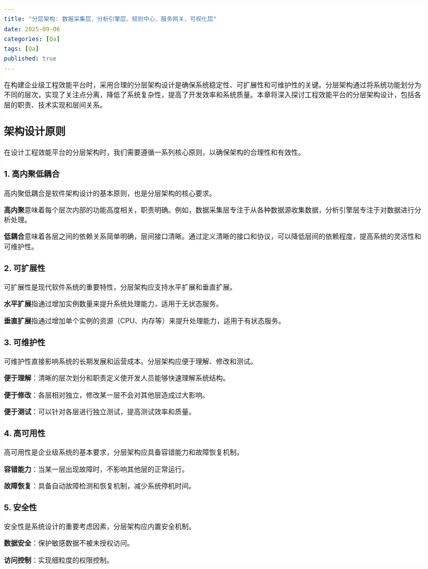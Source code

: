 ```yaml
---
title: "分层架构: 数据采集层、分析引擎层、规则中心、服务网关、可视化层"
date: 2025-09-06
categories: [Qa]
tags: [Qa]
published: true
---
```

在构建企业级工程效能平台时，采用合理的分层架构设计是确保系统稳定性、可扩展性和可维护性的关键。分层架构通过将系统功能划分为不同的层次，实现了关注点分离，降低了系统复杂性，提高了开发效率和系统质量。本章将深入探讨工程效能平台的分层架构设计，包括各层的职责、技术实现和层间关系。

## 架构设计原则

在设计工程效能平台的分层架构时，我们需要遵循一系列核心原则，以确保架构的合理性和有效性。

### 1. 高内聚低耦合

高内聚低耦合是软件架构设计的基本原则，也是分层架构的核心要求。

**高内聚**意味着每个层次内部的功能高度相关，职责明确。例如，数据采集层专注于从各种数据源收集数据，分析引擎层专注于对数据进行分析处理。

**低耦合**意味着各层之间的依赖关系简单明确，层间接口清晰。通过定义清晰的接口和协议，可以降低层间的依赖程度，提高系统的灵活性和可维护性。

### 2. 可扩展性

可扩展性是现代软件系统的重要特性，分层架构应支持水平扩展和垂直扩展。

**水平扩展**指通过增加实例数量来提升系统处理能力，适用于无状态服务。

**垂直扩展**指通过增加单个实例的资源（CPU、内存等）来提升处理能力，适用于有状态服务。

### 3. 可维护性

可维护性直接影响系统的长期发展和运营成本。分层架构应便于理解、修改和测试。

**便于理解**：清晰的层次划分和职责定义使开发人员能够快速理解系统结构。

**便于修改**：各层相对独立，修改某一层不会对其他层造成过大影响。

**便于测试**：可以针对各层进行独立测试，提高测试效率和质量。

### 4. 高可用性

高可用性是企业级系统的基本要求，分层架构应具备容错能力和故障恢复机制。

**容错能力**：当某一层出现故障时，不影响其他层的正常运行。

**故障恢复**：具备自动故障检测和恢复机制，减少系统停机时间。

### 5. 安全性

安全性是系统设计的重要考虑因素，分层架构应内置安全机制。

**数据安全**：保护敏感数据不被未授权访问。

**访问控制**：实现细粒度的权限控制。
